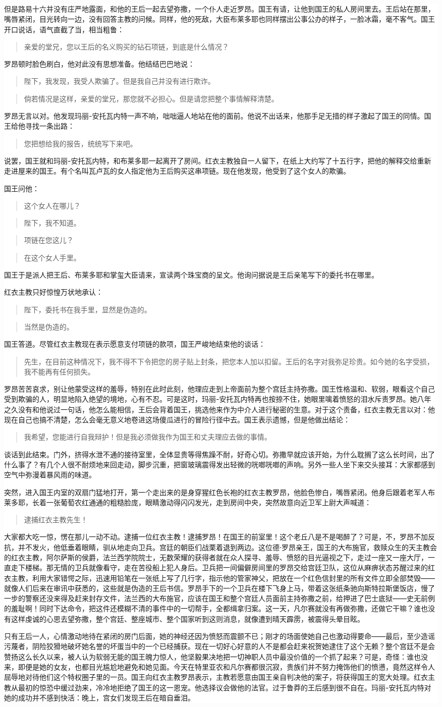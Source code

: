 但是路易十六并没有庄严地露面，和他的王后一起去望弥撒，一个仆人走近罗昂。国王有请，让他到国王的私人房间里去。王后站在那里，嘴唇紧闭，目光转向一边，没有回答主教的问候。同样，他的死敌，大臣布莱多耶也同样摆出公事公办的样子，一脸冰霜，毫不客气。国王开口说话，语气直截了当，相当粗鲁：

> 亲爱的堂兄，您以王后的名义购买的钻石项链，到底是什么情况？

罗昂顿时脸色刷白，他对此没有思想准备。他结结巴巴地说：

> 陛下，我发现，我受人欺骗了。但是我自己并没有进行欺诈。

> 倘若情况是这样，亲爱的堂兄，那您就不必担心。但是请您把整个事情解释清楚。

罗昂无言以对。他发现玛丽-安托瓦内特一声不响，咄咄逼人地站在他的面前。他说不出话来，他那手足无措的样子激起了国王的同情。国王给他寻找一条出路：

> 您把想给我的报告，统统写下来吧。

说罢，国王就和玛丽-安托瓦内特，和布莱多耶一起离开了房间。红衣主教独自一人留下，在纸上大约写了十五行字，把他的解释交给重新走进屋来的国王。有个名叫瓦卢瓦的女人指定他为王后购买这串项链。现在他发现，他受到了这个女人的欺骗。

国王问他：

> 这个女人在哪儿？

> 陛下，我不知道。

> 项链在您这儿？

> 在这个女人手里。

国王于是派人把王后、布莱多耶和掌玺大臣请来，宣读两个珠宝商的呈文。他询问据说是王后亲笔写下的委托书在哪里。

红衣主教只好惊惶万状地承认：

> 陛下，委托书在我手里，显然是伪造的。

> 当然是伪造的。

国王答道。尽管红衣主教现在表示愿意支付项链的款项，国王严峻地结束他的谈话：

> 先生，在目前这种情况下，我不得不下令把您的房子贴上封条，把您本人加以扣留。王后的名字对我弥足珍贵。如今她的名字受损，我不能再有任何损失。

罗昂苦苦哀求，别让他蒙受这样的羞辱，特别在此时此刻，他理应走到上帝面前为整个宫廷主持弥撒。国王性格温和、软弱，眼看这个自己受到欺骗的人，明显地陷入绝望的境地，心有不忍。可是这时，玛丽-安托瓦内特再也按捺不住，她眼里噙着愤怒的泪水斥责罗昂。她八年之久没有和他说过一句话，他怎么能相信，王后会背着国王，挑选他来作为中介人进行秘密的生意。对于这个责备，红衣主教无言以对：他现在自己也搞不清楚，怎么会毫无意义地卷进这场傻瓜进行的冒险行径中去。国王表示遗憾，但是他做出结论：

> 我希望，您能进行自我辩护！但是我必须做我作为国王和丈夫理应去做的事情。

谈话到此结束。门外，挤得水泄不通的接待室里，全体显贵等得焦躁不耐，好奇心切。弥撒早就应该开始，为什么耽搁了这么长时间，出了什么事了？有几个人很不耐烦地来回走动，脚步沉重，把窗玻璃震得发出轻微的咣啷咣啷的声响。另外一些人坐下来交头接耳：大家都感到空气中弥漫着暴风雨的味道。

突然，进入国王内室的双扇门猛地打开，第一个走出来的是身穿猩红色长袍的红衣主教罗昂，他脸色惨白，嘴唇紧闭。他身后跟着老军人布莱多耶，长着一张葡萄农红通通的粗糙脸庞，眼睛激动得闪闪发光，走到房间中央，突然故意向近卫军上尉大声喊道：

> 逮捕红衣主教先生！

大家都大吃一惊，愣在那儿一动不动。逮捕一位红衣主教！逮捕罗昂！在国王的前室里！这个老丘八是不是喝醉了？可是，不，罗昂不加反抗，并不发火，他低垂着眼睛，驯从地走向卫兵。宫廷的朝臣们战栗着退到两边。这位德·罗昂亲王，国王的大布施官，救赎众生的天主教会的红衣主教，阿尔萨斯的侯爵，法兰西学院院士，无数荣耀的获得者就在众人探寻、羞辱、愤怒的目光逼视之下，走过一座又一座大厅，一直走下楼梯。那无情的卫兵就像看守，走在苦役船上犯人身后。卫兵把一间偏僻房间里的罗昂交给宫廷卫队，这位从麻痹状态苏醒过来的红衣主教，利用大家错愕之际，迅速用铅笔在一张纸上写了几行字，指示他的管家神父，把放在一个红色信封里的所有文件立即全部焚毁——就像人们后来在审讯中获悉的，这些就是伪造的王后书信。罗昂手下的一个卫兵在楼下飞身上马，带着这张纸条驰向斯特拉斯堡饭店，慢了一步的警察还没来得及赶来封存文件，法兰西的大布施官，应该在国王和整个宫廷人员面前主持弥撒之前，给押进了巴士底狱——史无前例的羞耻啊！同时下达命令，把这件还模糊不清的事件中的一切帮手，全都缉拿归案。这一天，凡尔赛就没有再做弥撒，还做它干嘛？谁也没有这样虔诚的心思去望弥撒，整个宫廷、整座城市、整个国家听到这则消息，就像遭到晴天霹雳，被震得头晕目眩。

只有王后一人，心情激动地待在紧闭的房门后面，她的神经还因为愤怒而震颤不已；刚才的场面使她自己也激动得要命——最后，至少造谣污蔑者，阴险狡猾地破坏她名誉的坏蛋当中的一个已经捕获。现在一切好心好意的人不是都会赶来祝贺她逮住了这个无赖？整个宫廷不是会赞扬这么长久以来，被人认为软弱无能的国王魄力惊人，他坚毅果决地把一切神职人员中最没价值的一个抓了起来？可是，奇怪：谁也没来，即便是她的女友，也都目光尴尬地避免和她见面。今天在特里亚农和凡尔赛都很沉寂，贵族们并不努力掩饰他们的愤懑，竟然这样令人屈辱地对待他们这个特权圈子里的一员。国王向红衣主教罗昂表示，主教若愿意由国王亲自判决他的案子，将获得国王的宽大处理。红衣主教从最初的惊恐中缓过劲来，冷冷地拒绝了国王的这一恩宠。他选择议会做他的法官。过于鲁莽的王后感到很不自在。玛丽-安托瓦内特对她的成功并不感到快活：晚上，宫女们发现王后在暗自垂泪。
